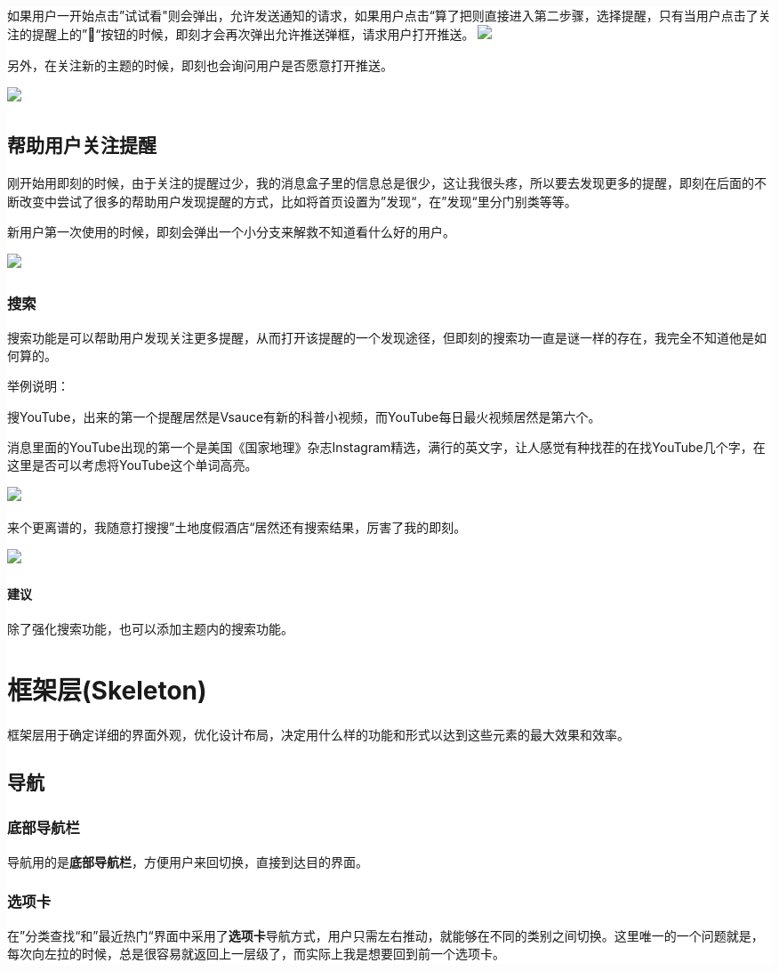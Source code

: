 如果用户一开始点击”试试看"则会弹出，允许发送通知的请求，如果用户点击“算了把则直接进入第二步骤，选择提醒，只有当用户点击了关注的提醒上的”🔔“按钮的时候，即刻才会再次弹出允许推送弹框，请求用户打开推送。 
![](http://ob49cesbh.bkt.clouddn.com/2016-12-05-14808583493194.jpg)


另外，在关注新的主题的时候，即刻也会询问用户是否愿意打开推送。

![](http://ob49cesbh.bkt.clouddn.com/2016-12-05-14808585346505.jpg)

## 帮助用户关注提醒

刚开始用即刻的时候，由于关注的提醒过少，我的消息盒子里的信息总是很少，这让我很头疼，所以要去发现更多的提醒，即刻在后面的不断改变中尝试了很多的帮助用户发现提醒的方式，比如将首页设置为”发现“，在”发现“里分门别类等等。 

新用户第一次使用的时候，即刻会弹出一个小分支来解救不知道看什么好的用户。

![](http://ob49cesbh.bkt.clouddn.com/2016-12-05-14808586981631.jpg)


### 搜索

搜索功能是可以帮助用户发现关注更多提醒，从而打开该提醒的一个发现途径，但即刻的搜索功一直是谜一样的存在，我完全不知道他是如何算的。

举例说明： 

搜YouTube，出来的第一个提醒居然是Vsauce有新的科普小视频，而YouTube每日最火视频居然是第六个。 

消息里面的YouTube出现的第一个是美国《国家地理》杂志Instagram精选，满行的英文字，让人感觉有种找茬的在找YouTube几个字，在这里是否可以考虑将YouTube这个单词高亮。

![](http://ob49cesbh.bkt.clouddn.com/2016-12-05-14808576701366.jpg)


来个更离谱的，我随意打搜搜”土地度假酒店“居然还有搜索结果，厉害了我的即刻。 

![](http://ob49cesbh.bkt.clouddn.com/2016-12-05-14808576783982.jpg)


#### 建议

除了强化搜索功能，也可以添加主题内的搜索功能。

# 框架层(Skeleton)

框架层用于确定详细的界面外观，优化设计布局，决定用什么样的功能和形式以达到这些元素的最大效果和效率。

## 导航

### 底部导航栏

导航用的是**底部导航栏**，方便用户来回切换，直接到达目的界面。 

### 选项卡

在”分类查找“和”最近热门“界面中采用了**选项卡**导航方式，用户只需左右推动，就能够在不同的类别之间切换。这里唯一的一个问题就是，每次向左拉的时候，总是很容易就返回上一层级了，而实际上我是想要回到前一个选项卡。
